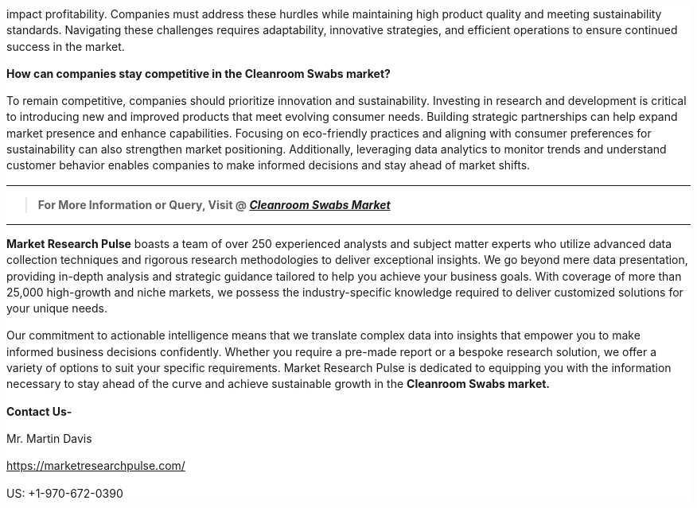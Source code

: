 impact profitability. Companies must address these hurdles while maintaining high product quality and meeting sustainability standards. Navigating these challenges requires adaptability, innovative strategies, and efficient operations to ensure continued success in the market.</p><p><strong>How can companies stay competitive in the Cleanroom Swabs market?</strong></p><p>To remain competitive, companies should prioritize innovation and sustainability. Investing in research and development is critical to introducing new and improved products that meet evolving consumer needs. Building strategic partnerships can help expand market presence and enhance capabilities. Focusing on eco-friendly practices and aligning with consumer preferences for sustainability can also strengthen market positioning. Additionally, leveraging data analytics to monitor trends and understand customer behavior enables companies to make informed decisions and stay ahead of market shifts.</p><hr /><blockquote><p><strong>For More Information or Query, Visit @&nbsp;<em><a href="https://marketresearchpulse.com/report/64408/cleanroom-swabs-market?utm_source=Linkedin&utm_medium=023">Cleanroom Swabs Market</a></em></strong></p></blockquote><hr /><p><strong>Market Research Pulse</strong> boasts a team of over 250 experienced analysts and subject matter experts who utilize advanced data collection techniques and rigorous research methodologies to deliver exceptional insights. We go beyond mere data presentation, providing in-depth analysis and strategic guidance tailored to help you achieve your business goals. With coverage of more than 25,000 high-growth and niche markets, we possess the industry-specific knowledge required to deliver customized solutions for your unique needs.</p><p>Our commitment to actionable intelligence means that we translate complex data into insights that empower you to make informed business decisions confidently. Whether you require a pre-made report or a bespoke research solution, we offer a variety of options to suit your specific requirements. Market Research Pulse is dedicated to equipping you with the information necessary to stay ahead of the curve and achieve sustainable growth in the <strong>Cleanroom Swabs market.</strong></p><p><strong>Contact Us-</strong></p><p>Mr. Martin Davis</p><p>https://marketresearchpulse.com/</p><p>US: +1-970-672-0390</p>
